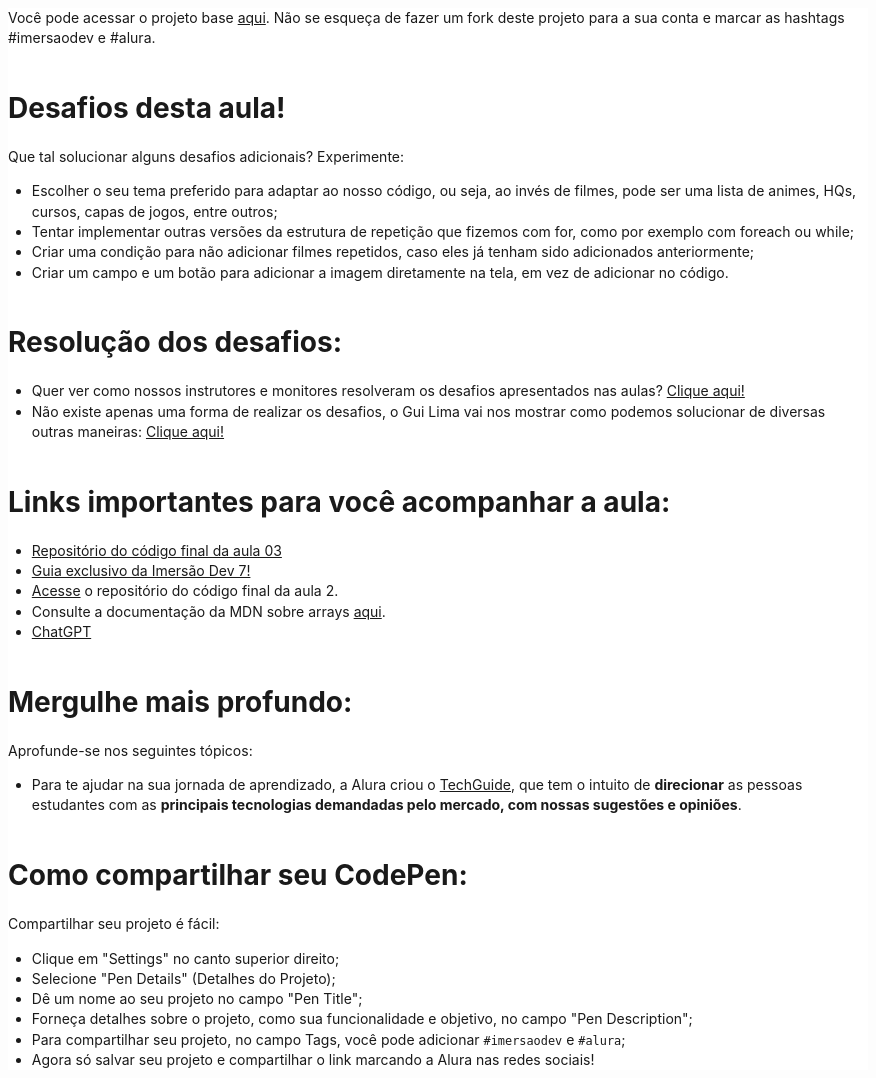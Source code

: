 Você pode acessar o projeto base [aqui](https://codepen.io/imersao-dev/pen/JjBvBbe). Não se esqueça de fazer um fork deste projeto para a sua conta e marcar as hashtags #imersaodev e #alura.

# Desafios desta aula!

Que tal solucionar alguns desafios adicionais? Experimente:

- Escolher o seu tema preferido para adaptar ao nosso código, ou seja, ao invés de filmes, pode ser uma lista de animes, HQs, cursos, capas de jogos, entre outros;
- Tentar implementar outras versões da estrutura de repetição que fizemos com for, como por exemplo com foreach ou while;
- Criar uma condição para não adicionar filmes repetidos, caso eles já tenham sido adicionados anteriormente;
- Criar um campo e um botão para adicionar a imagem diretamente na tela, em vez de adicionar no código.

# Resolução dos desafios:

- Quer ver como nossos instrutores e monitores resolveram os desafios apresentados nas aulas? [Clique aqui!](https://codepen.io/collection/jbeakx)
- Não existe apenas uma forma de realizar os desafios, o Gui Lima vai nos mostrar como podemos solucionar de diversas outras maneiras: [Clique aqui!](https://github.com/guilhermeonrails/desafios_da_imerssao/blob/main/README.md)

# Links importantes para você acompanhar a aula:

- [Repositório do código final da aula 03](https://codepen.io/guilimadev/pen/MWXQLpg)
- [Guia exclusivo da Imersão Dev 7!](https://www.notion.so/grupoalura/Imers-o-Dev-7-Guia-de-Mergulho-b293e13f028342a9ad64f57a3f0c0169?pvs=4)
- [Acesse](https://codepen.io/guilimadev/pen/LYrQJLY) o repositório do código final da aula 2.
- Consulte a documentação da MDN sobre arrays [aqui](https://developer.mozilla.org/pt-BR/docs/Web/JavaScript/Reference/Global_Objects/Array).
- [ChatGPT](https://chat.openai.com/)

# Mergulhe mais profundo:

Aprofunde-se nos seguintes tópicos:

- Para te ajudar na sua jornada de aprendizado, a Alura criou o [TechGuide](https://techguide.sh/), que tem o intuito de **direcionar** as pessoas estudantes com as **principais tecnologias demandadas pelo mercado, com nossas sugestões e opiniões**.

# Como compartilhar seu CodePen:

Compartilhar seu projeto é fácil:

- Clique em "Settings" no canto superior direito;
- Selecione "Pen Details" (Detalhes do Projeto);
- Dê um nome ao seu projeto no campo "Pen Title";
- Forneça detalhes sobre o projeto, como sua funcionalidade e objetivo, no campo "Pen Description";
- Para compartilhar seu projeto, no campo Tags, você pode adicionar `#imersaodev` e `#alura`;
- Agora só salvar seu projeto e compartilhar o link marcando a Alura nas redes sociais!
